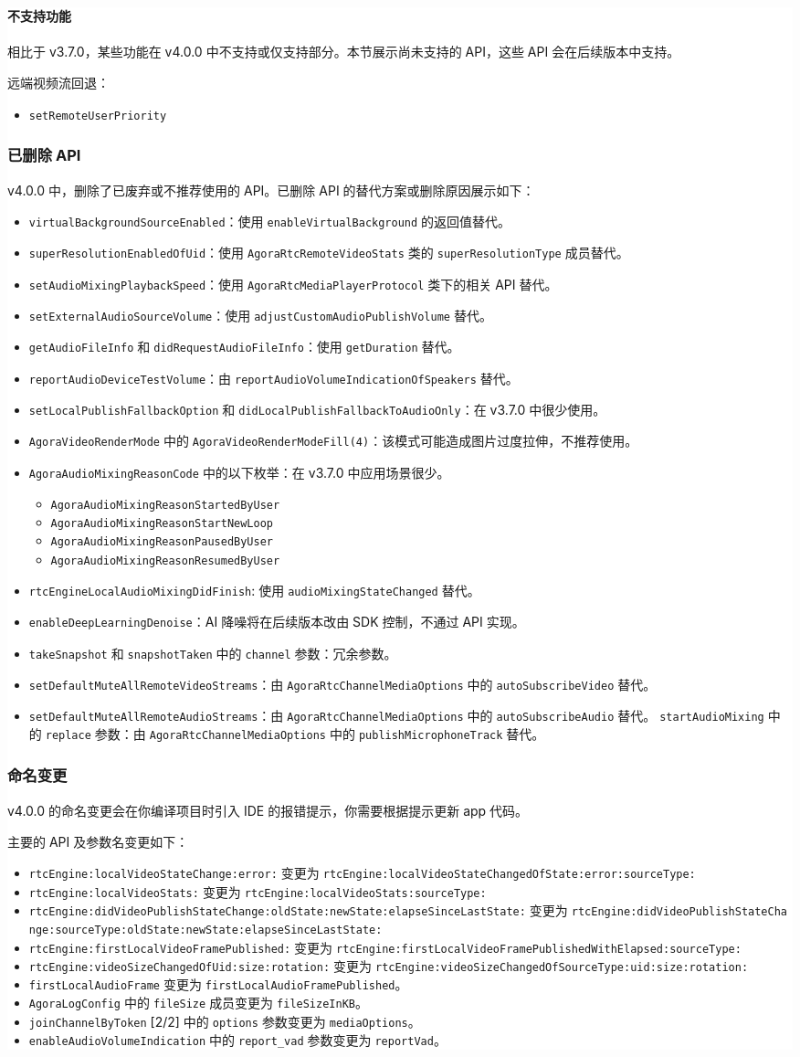 #### 不支持功能
	
相比于 v3.7.0，某些功能在 v4.0.0 中不支持或仅支持部分。本节展示尚未支持的 API，这些 API 会在后续版本中支持。
	
远端视频流回退：
- `setRemoteUserPriority`

### 已删除 API

v4.0.0 中，删除了已废弃或不推荐使用的 API。已删除 API 的替代方案或删除原因展示如下：

- `virtualBackgroundSourceEnabled`：使用 `enableVirtualBackground` 的返回值替代。

- `superResolutionEnabledOfUid`：使用 `AgoraRtcRemoteVideoStats` 类的 `superResolutionType` 成员替代。

- `setAudioMixingPlaybackSpeed`：使用 `AgoraRtcMediaPlayerProtocol` 类下的相关 API 替代。

- `setExternalAudioSourceVolume`：使用 `adjustCustomAudioPublishVolume` 替代。
	
- `getAudioFileInfo` 和 `didRequestAudioFileInfo`：使用 `getDuration` 替代。
	
- `reportAudioDeviceTestVolume`：由 `reportAudioVolumeIndicationOfSpeakers` 替代。
	
- `setLocalPublishFallbackOption` 和 `didLocalPublishFallbackToAudioOnly`：在 v3.7.0 中很少使用。
	
- `AgoraVideoRenderMode` 中的 `AgoraVideoRenderModeFill(4)`：该模式可能造成图片过度拉伸，不推荐使用。

- `AgoraAudioMixingReasonCode` 中的以下枚举：在 v3.7.0 中应用场景很少。
  - `AgoraAudioMixingReasonStartedByUser`
  - `AgoraAudioMixingReasonStartNewLoop`
  - `AgoraAudioMixingReasonPausedByUser`
  - `AgoraAudioMixingReasonResumedByUser`

- `rtcEngineLocalAudioMixingDidFinish`: 使用 `audioMixingStateChanged` 替代。

- `enableDeepLearningDenoise`：AI 降噪将在后续版本改由 SDK 控制，不通过 API 实现。

- `takeSnapshot` 和 `snapshotTaken` 中的 `channel` 参数：冗余参数。
- `setDefaultMuteAllRemoteVideoStreams`：由 `AgoraRtcChannelMediaOptions` 中的 `autoSubscribeVideo` 替代。
- `setDefaultMuteAllRemoteAudioStreams`：由 `AgoraRtcChannelMediaOptions` 中的 `autoSubscribeAudio` 替代。
`startAudioMixing` 中的 `replace` 参数：由 `AgoraRtcChannelMediaOptions` 中的 `publishMicrophoneTrack` 替代。

### 命名变更

v4.0.0 的命名变更会在你编译项目时引入 IDE 的报错提示，你需要根据提示更新 app 代码。

主要的 API 及参数名变更如下：
	
- `rtcEngine:localVideoStateChange:error:` 变更为 `rtcEngine:localVideoStateChangedOfState:error:sourceType:`
- `rtcEngine:localVideoStats:` 变更为 `rtcEngine:localVideoStats:sourceType:`
- `rtcEngine:didVideoPublishStateChange:oldState:newState:elapseSinceLastState:` 变更为 `rtcEngine:didVideoPublishStateChange:sourceType:oldState:newState:elapseSinceLastState:`
- `rtcEngine:firstLocalVideoFramePublished:` 变更为 `rtcEngine:firstLocalVideoFramePublishedWithElapsed:sourceType:`
- `rtcEngine:videoSizeChangedOfUid:size:rotation:` 变更为 `rtcEngine:videoSizeChangedOfSourceType:uid:size:rotation:`
- `firstLocalAudioFrame` 变更为 `firstLocalAudioFramePublished`。
- `AgoraLogConfig` 中的 `fileSize` 成员变更为 `fileSizeInKB`。
- `joinChannelByToken` [2/2] 中的 `options` 参数变更为 `mediaOptions`。
- `enableAudioVolumeIndication` 中的 `report_vad` 参数变更为 `reportVad`。